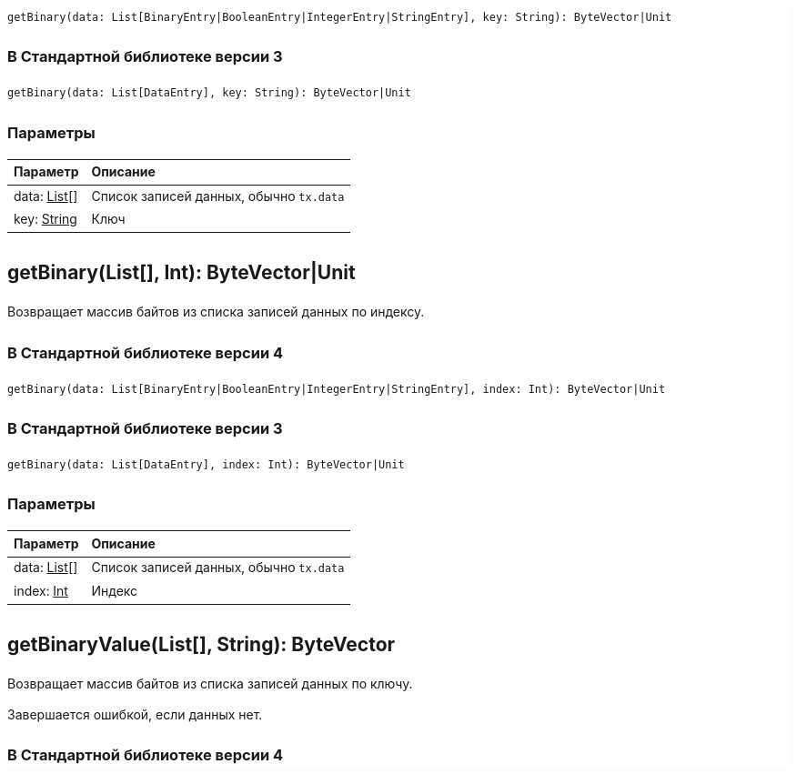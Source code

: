 ``` ride
getBinary(data: List[BinaryEntry|BooleanEntry|IntegerEntry|StringEntry], key: String): ByteVector|Unit
```

### В Стандартной библиотеке версии 3

``` ride
getBinary(data: List[DataEntry], key: String): ByteVector|Unit
```

### Параметры

| Параметр | Описание |
| :--- | :--- |
| data: [List](/ru/ride/v4/data-types/list)[] | Список записей данных, обычно `tx.data` |
| key: [String](/ru/ride/v4/data-types/string) | Ключ |

## getBinary(List[], Int): ByteVector|Unit <a id="get-binary-index"></a>

Возвращает массив байтов из списка записей данных по индексу.

### В Стандартной библиотеке версии 4

``` ride
getBinary(data: List[BinaryEntry|BooleanEntry|IntegerEntry|StringEntry], index: Int): ByteVector|Unit
```

### В Стандартной библиотеке версии 3

``` ride
getBinary(data: List[DataEntry], index: Int): ByteVector|Unit
```

### Параметры

| Параметр | Описание |
| :--- | :--- |
| data: [List](/ru/ride/v4/data-types/list)[] | Список записей данных, обычно `tx.data` |
| index: [Int](/ru/ride/v4/data-types/int) | Индекс |

## getBinaryValue(List[], String): ByteVector <a id="get-binary-value-key"></a>

Возвращает массив байтов из списка записей данных по ключу.

Завершается ошибкой, если данных нет.

### В Стандартной библиотеке версии 4
